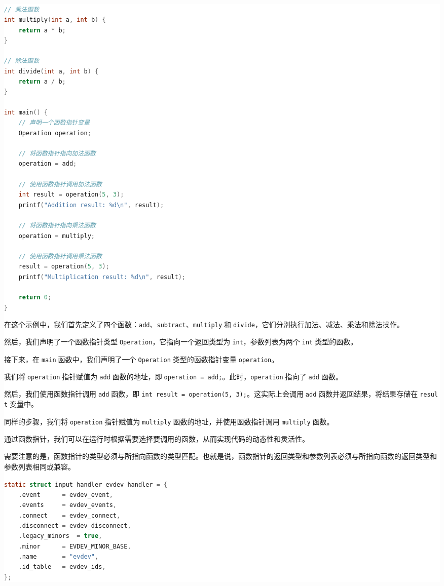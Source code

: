 ```c
// 乘法函数
int multiply(int a, int b) {
    return a * b;
}

// 除法函数
int divide(int a, int b) {
    return a / b;
}

int main() {
    // 声明一个函数指针变量
    Operation operation;

    // 将函数指针指向加法函数
    operation = add;

    // 使用函数指针调用加法函数
    int result = operation(5, 3);
    printf("Addition result: %d\n", result);

    // 将函数指针指向乘法函数
    operation = multiply;

    // 使用函数指针调用乘法函数
    result = operation(5, 3);
    printf("Multiplication result: %d\n", result);

    return 0;
}
```

在这个示例中，我们首先定义了四个函数：`add`、`subtract`、`multiply` 和 `divide`，它们分别执行加法、减法、乘法和除法操作。

然后，我们声明了一个函数指针类型 `Operation`，它指向一个返回类型为 `int`，参数列表为两个 `int` 类型的函数。

接下来，在 `main` 函数中，我们声明了一个 `Operation` 类型的函数指针变量 `operation`。

我们将 `operation` 指针赋值为 `add` 函数的地址，即 `operation = add;`。此时，`operation` 指向了 `add` 函数。

然后，我们使用函数指针调用 `add` 函数，即 `int result = operation(5, 3);`。这实际上会调用 `add` 函数并返回结果，将结果存储在 `result` 变量中。

同样的步骤，我们将 `operation` 指针赋值为 `multiply` 函数的地址，并使用函数指针调用 `multiply` 函数。

通过函数指针，我们可以在运行时根据需要选择要调用的函数，从而实现代码的动态性和灵活性。

需要注意的是，函数指针的类型必须与所指向函数的类型匹配。也就是说，函数指针的返回类型和参数列表必须与所指向函数的返回类型和参数列表相同或兼容。

~~~c
static struct input_handler evdev_handler = {
	.event		= evdev_event,
	.events		= evdev_events,
	.connect	= evdev_connect,
	.disconnect	= evdev_disconnect,
	.legacy_minors	= true,
	.minor		= EVDEV_MINOR_BASE,
	.name		= "evdev",
	.id_table	= evdev_ids,
};
~~~
